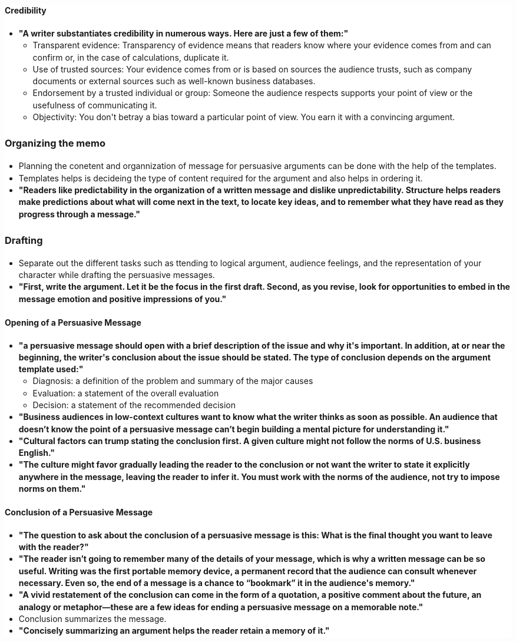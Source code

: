 #### Credibility

- **"A writer substantiates credibility in numerous ways. Here are just a few of them:"**
  - Transparent evidence: Transparency of evidence means that readers know where your evidence comes from and can confirm or, in the case of calculations, duplicate it.
  - Use of trusted sources: Your evidence comes from or is based on sources the audience trusts, such as company documents or external sources such as well-known business databases.
  - Endorsement by a trusted individual or group: Someone the audience respects supports your point of view or the usefulness of communicating it.
  - Objectivity: You don't betray a bias toward a particular point of view. You earn it with a convincing argument.

### Organizing the memo

- Planning the conetent and organnization of message for persuasive arguments can be done with the help of the templates.
- Templates helps is decideing the type of content required for the argument and also helps in ordering it.
- **"Readers like predictability in the organization of a written message and dislike unpredictability. Structure helps readers make predictions about what will come next in the text, to locate key ideas, and to remember what they have read as they progress through a message."**

### Drafting

- Separate out the different tasks such as ttending to logical argument, audience feelings, and the representation of your character while drafting the persuasive messages.
- **"First, write the argument. Let it be the focus in the first draft. Second, as you revise, look for opportunities to embed in the message emotion and positive impressions of you."**

#### Opening of a Persuasive Message

- **"a persuasive message should open with a brief description of the issue and why it's important. In addition, at or near the beginning, the writer's conclusion about the issue should be stated. The type of conclusion depends on the argument template used:"**
  - Diagnosis: a definition of the problem and summary of the major causes
  - Evaluation: a statement of the overall evaluation
  - Decision: a statement of the recommended decision
- **"Business audiences in low-context cultures want to know what the writer thinks as soon as possible. An audience that doesn’t know the point of a persuasive message can’t begin building a mental picture for understanding it."**
- **"Cultural factors can trump stating the conclusion first. A given culture might not follow the norms of U.S. business English."**
- **"The culture might favor gradually leading the reader to the conclusion or not want the writer to state it explicitly anywhere in the message, leaving the reader to infer it. You must work with the norms of the audience, not try to impose norms on them."**

#### Conclusion of a Persuasive Message

- **"The question to ask about the conclusion of a persuasive message is this: What is the final thought you want to leave with the reader?"**
- **"The reader isn’t going to remember many of the details of your message, which is why a written message can be so useful. Writing was the first portable memory device, a permanent record that the audience can consult whenever necessary. Even so, the end of a message is a chance to “bookmark” it in the audience's memory."**
- **"A vivid restatement of the conclusion can come in the form of a quotation, a positive comment about the future, an analogy or metaphor—these are a few ideas for ending a persuasive message on a memorable note."**
- Conclusion summarizes the message.
- **"Concisely summarizing an argument helps the reader retain a memory of it."**
